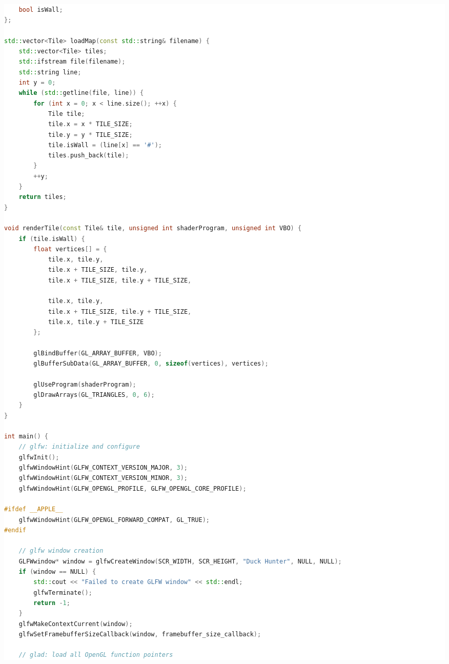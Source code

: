```cpp
    bool isWall;
};

std::vector<Tile> loadMap(const std::string& filename) {
    std::vector<Tile> tiles;
    std::ifstream file(filename);
    std::string line;
    int y = 0;
    while (std::getline(file, line)) {
        for (int x = 0; x < line.size(); ++x) {
            Tile tile;
            tile.x = x * TILE_SIZE;
            tile.y = y * TILE_SIZE;
            tile.isWall = (line[x] == '#');
            tiles.push_back(tile);
        }
        ++y;
    }
    return tiles;
}

void renderTile(const Tile& tile, unsigned int shaderProgram, unsigned int VBO) {
    if (tile.isWall) {
        float vertices[] = {
            tile.x, tile.y,
            tile.x + TILE_SIZE, tile.y,
            tile.x + TILE_SIZE, tile.y + TILE_SIZE,

            tile.x, tile.y,
            tile.x + TILE_SIZE, tile.y + TILE_SIZE,
            tile.x, tile.y + TILE_SIZE
        };

        glBindBuffer(GL_ARRAY_BUFFER, VBO);
        glBufferSubData(GL_ARRAY_BUFFER, 0, sizeof(vertices), vertices);

        glUseProgram(shaderProgram);
        glDrawArrays(GL_TRIANGLES, 0, 6);
    }
}

int main() {
    // glfw: initialize and configure
    glfwInit();
    glfwWindowHint(GLFW_CONTEXT_VERSION_MAJOR, 3);
    glfwWindowHint(GLFW_CONTEXT_VERSION_MINOR, 3);
    glfwWindowHint(GLFW_OPENGL_PROFILE, GLFW_OPENGL_CORE_PROFILE);

#ifdef __APPLE__
    glfwWindowHint(GLFW_OPENGL_FORWARD_COMPAT, GL_TRUE);
#endif

    // glfw window creation
    GLFWwindow* window = glfwCreateWindow(SCR_WIDTH, SCR_HEIGHT, "Duck Hunter", NULL, NULL);
    if (window == NULL) {
        std::cout << "Failed to create GLFW window" << std::endl;
        glfwTerminate();
        return -1;
    }
    glfwMakeContextCurrent(window);
    glfwSetFramebufferSizeCallback(window, framebuffer_size_callback);

    // glad: load all OpenGL function pointers
```